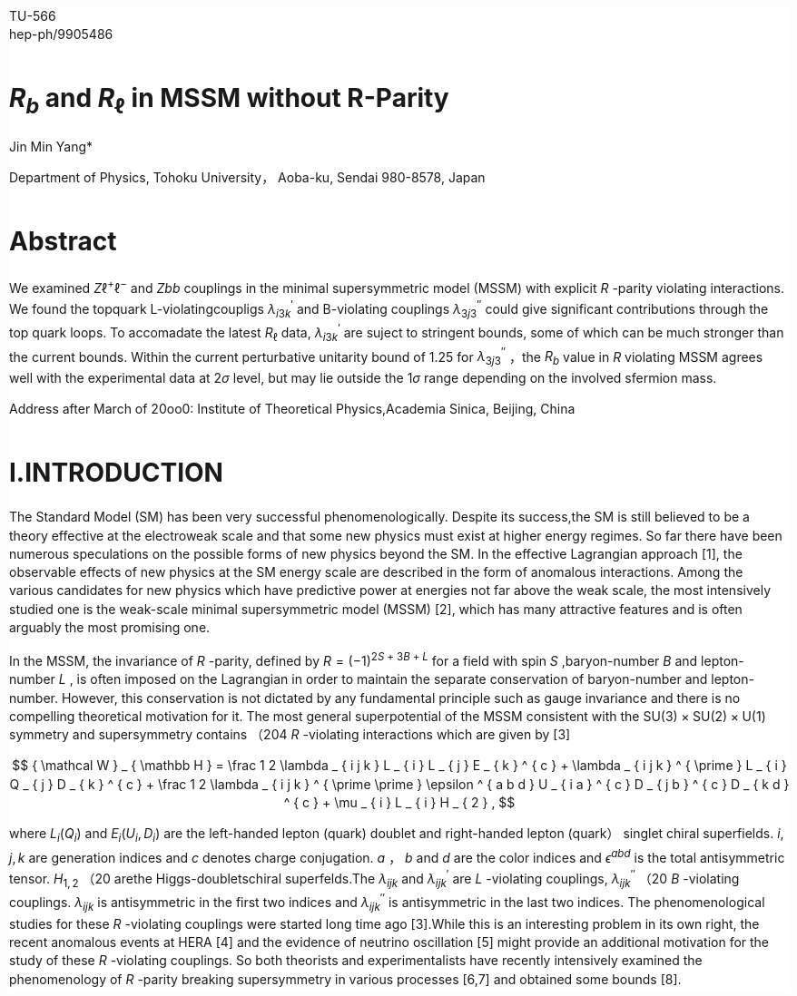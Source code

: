 TU-566   
hep-ph/9905486

# $R _ { b }$ and $R _ { \ell }$ in MSSM without R-Parity

Jin Min Yang\*

Department of Physics, Tohoku University， Aoba-ku, Sendai 980-8578, Japan

# Abstract

We examined $Z \ell ^ { + } \ell ^ { - }$ and $Z b b$ couplings in the minimal supersymmetric model (MSSM) with explicit $R$ -parity violating interactions. We found the topquark L-violatingcoupligs $\lambda _ { i 3 k } ^ { \prime }$ and B-violating couplings $\lambda _ { 3 j 3 } ^ { \prime \prime }$ could give significant contributions through the top quark loops. To accomadate the latest $R _ { \ell }$ data, $\lambda _ { i 3 k } ^ { \prime }$ are suject to stringent bounds, some of which can be much stronger than the current bounds. Within the current perturbative unitarity bound of 1.25 for $\lambda _ { 3 j 3 } ^ { \prime \prime }$ ，the $R _ { b }$ value in $R$ violating MSSM agrees well with the experimental data at $2 \sigma$ level, but may lie outside the $1 \sigma$ range depending on the involved sfermion mass.

Address after March of 20oo0: Institute of Theoretical Physics,Academia Sinica, Beijing, China

# I.INTRODUCTION

The Standard Model (SM) has been very successful phenomenologically. Despite its success,the SM is still believed to be a theory effective at the electroweak scale and that some new physics must exist at higher energy regimes. So far there have been numerous speculations on the possible forms of new physics beyond the SM. In the effective Lagrangian approach [1], the observable effects of new physics at the SM energy scale are described in the form of anomalous interactions. Among the various candidates for new physics which have predictive power at energies not far above the weak scale, the most intensively studied one is the weak-scale minimal supersymmetric model (MSSM) [2], which has many attractive features and is often arguably the most promising one.

In the MSSM, the invariance of $R$ -parity, defined by $R = ( - 1 ) ^ { 2 S + 3 B + L }$ for a field with spin $S$ ,baryon-number $B$ and lepton-number $L$ , is often imposed on the Lagrangian in order to maintain the separate conservation of baryon-number and lepton-number. However, this conservation is not dictated by any fundamental principle such as gauge invariance and there is no compelling theoretical motivation for it. The most general superpotential of the MSSM consistent with the $\mathrm { S U ( 3 ) } \times \mathrm { S U ( 2 ) } \times \mathrm { U ( 1 ) }$ symmetry and supersymmetry contains （204 $R$ -violating interactions which are given by [3]

$$
{ \mathcal W } _ { \mathbb H } = \frac 1 2 \lambda _ { i j k } L _ { i } L _ { j } E _ { k } ^ { c } + \lambda _ { i j k } ^ { \prime } L _ { i } Q _ { j } D _ { k } ^ { c } + \frac 1 2 \lambda _ { i j k } ^ { \prime \prime } \epsilon ^ { a b d } U _ { i a } ^ { c } D _ { j b } ^ { c } D _ { k d } ^ { c } + \mu _ { i } L _ { i } H _ { 2 } ,
$$

where $L _ { i } ( Q _ { i } )$ and $E _ { i } ( U _ { i } , D _ { i } )$ are the left-handed lepton (quark) doublet and right-handed lepton (quark） singlet chiral superfields. $i , j , k$ are generation indices and $c$ denotes charge conjugation. $a$ ， $b$ and $d$ are the color indices and $\epsilon ^ { a b d }$ is the total antisymmetric tensor. $H _ { 1 , 2 }$ （20 arethe Higgs-doubletschiral superfelds.The $\lambda _ { i j k }$ and ${ \lambda } _ { i j k } ^ { \prime }$ are $L$ -violating couplings, ${ \lambda } _ { i j k } ^ { \prime \prime }$ （20 $B$ -violating couplings. $\lambda _ { i j k }$ is antisymmetric in the first two indices and ${ \lambda } _ { i j k } ^ { \prime \prime }$ is antisymmetric in the last two indices. The phenomenological studies for these $R$ -violating couplings were started long time ago [3].While this is an interesting problem in its own right, the recent anomalous events at HERA [4] and the evidence of neutrino oscillation [5] might provide an additional motivation for the study of these $R$ -violating couplings. So both theorists and experimentalists have recently intensively examined the phenomenology of $R$ -parity breaking supersymmetry in various processes [6,7] and obtained some bounds [8].
